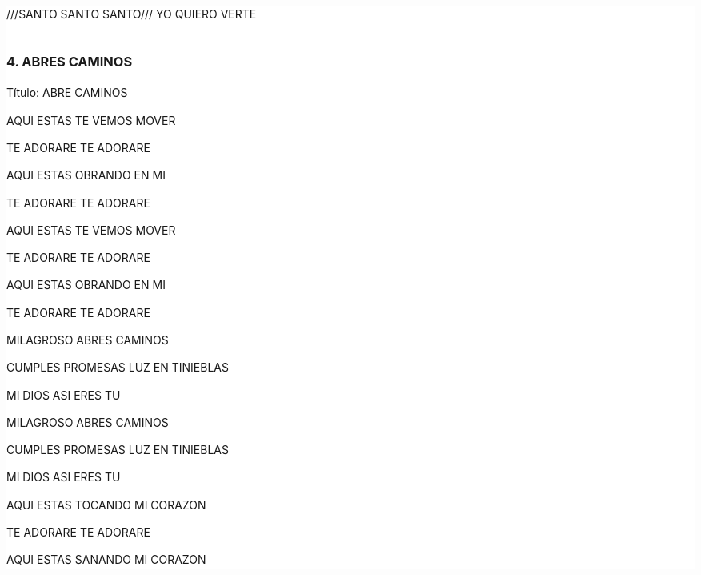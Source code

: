 ///SANTO SANTO SANTO///
YO QUIERO VERTE

---

### 4. ABRES CAMINOS

Título: ABRE CAMINOS



AQUI ESTAS
TE VEMOS MOVER

TE ADORARE
TE ADORARE

AQUI ESTAS
OBRANDO EN MI

TE ADORARE
TE ADORARE

AQUI ESTAS
TE VEMOS MOVER

TE ADORARE
TE ADORARE

AQUI ESTAS
OBRANDO EN MI

TE ADORARE
TE ADORARE

MILAGROSO
ABRES CAMINOS

CUMPLES PROMESAS
LUZ EN TINIEBLAS

MI DIOS 
ASI ERES TU

MILAGROSO
ABRES CAMINOS

CUMPLES PROMESAS
LUZ EN TINIEBLAS

MI DIOS 
ASI ERES TU

AQUI ESTAS
TOCANDO MI CORAZON

TE ADORARE
TE ADORARE

AQUI ESTAS
SANANDO MI CORAZON

